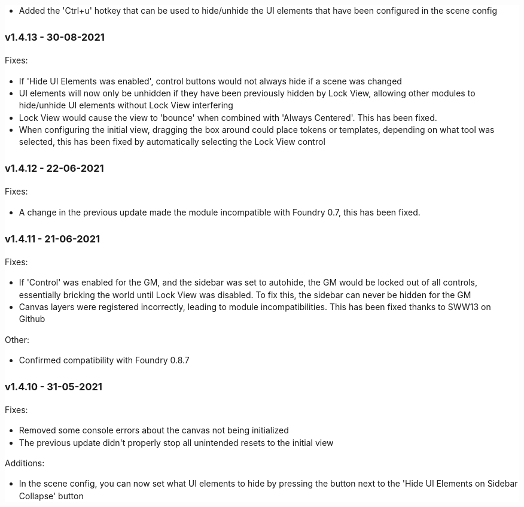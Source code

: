 <ul>
<li>Added the 'Ctrl+u' hotkey that can be used to hide/unhide the UI elements that have been configured in the scene config</li>
</ul>

### v1.4.13 - 30-08-2021
Fixes:
<ul>
<li>If 'Hide UI Elements was enabled', control buttons would not always hide if a scene was changed</li>
<li>UI elements will now only be unhidden if they have been previously hidden by Lock View, allowing other modules to hide/unhide UI elements without Lock View interfering</li>
<li>Lock View would cause the view to 'bounce' when combined with 'Always Centered'. This has been fixed.</li>
<li>When configuring the initial view, dragging the box around could place tokens or templates, depending on what tool was selected, this has been fixed by automatically selecting the Lock View control</li>
</ul>

### v1.4.12 - 22-06-2021
Fixes:
<ul>
<li>A change in the previous update made the module incompatible with Foundry 0.7, this has been fixed.</li>
</ul>

### v1.4.11 - 21-06-2021
Fixes:
<ul>
<li>If 'Control' was enabled for the GM, and the sidebar was set to autohide, the GM would be locked out of all controls, essentially bricking the world until Lock View was disabled. To fix this, the sidebar can never be hidden for the GM</li>
<li>Canvas layers were registered incorrectly, leading to module incompatibilities. This has been fixed thanks to SWW13 on Github</li>
</ul>

Other:
<ul>
<li>Confirmed compatibility with Foundry 0.8.7</li>
</ul>

### v1.4.10 - 31-05-2021
Fixes:
<ul>
<li>Removed some console errors about the canvas not being initialized</li>
<li>The previous update didn't properly stop all unintended resets to the initial view</li>
</ul>

Additions:
<ul>
<li>In the scene config, you can now set what UI elements to hide by pressing the button next to the 'Hide UI Elements on Sidebar Collapse' button</li>
</ul>
